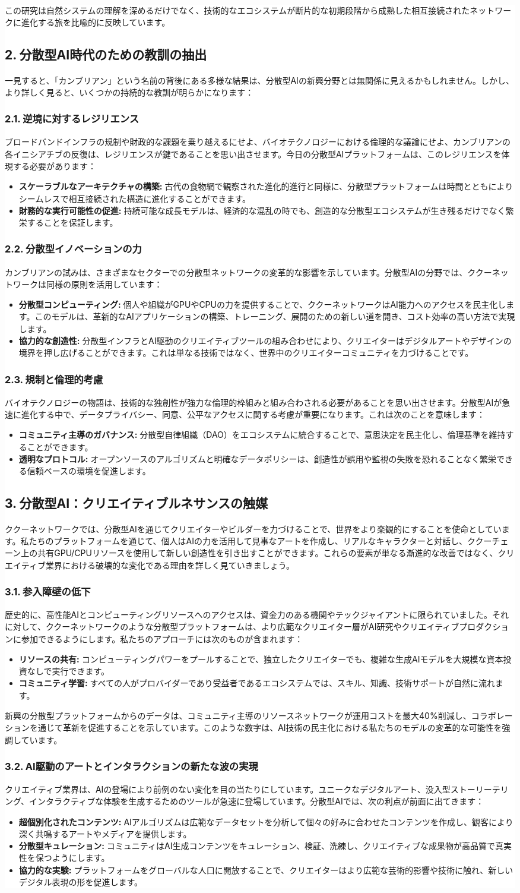 この研究は自然システムの理解を深めるだけでなく、技術的なエコシステムが断片的な初期段階から成熟した相互接続されたネットワークに進化する旅を比喩的に反映しています。

## 2. 分散型AI時代のための教訓の抽出

一見すると、「カンブリアン」という名前の背後にある多様な結果は、分散型AIの新興分野とは無関係に見えるかもしれません。しかし、より詳しく見ると、いくつかの持続的な教訓が明らかになります：

### 2.1. 逆境に対するレジリエンス

ブロードバンドインフラの規制や財政的な課題を乗り越えるにせよ、バイオテクノロジーにおける倫理的な議論にせよ、カンブリアンの各イニシアチブの反復は、レジリエンスが鍵であることを思い出させます。今日の分散型AIプラットフォームは、このレジリエンスを体現する必要があります：

- **スケーラブルなアーキテクチャの構築:** 古代の食物網で観察された進化的進行と同様に、分散型プラットフォームは時間とともによりシームレスで相互接続された構造に進化することができます。
- **財務的な実行可能性の促進:** 持続可能な成長モデルは、経済的な混乱の時でも、創造的な分散型エコシステムが生き残るだけでなく繁栄することを保証します。

### 2.2. 分散型イノベーションの力

カンブリアンの試みは、さまざまなセクターでの分散型ネットワークの変革的な影響を示しています。分散型AIの分野では、ククーネットワークは同様の原則を活用しています：

- **分散型コンピューティング:** 個人や組織がGPUやCPUの力を提供することで、ククーネットワークはAI能力へのアクセスを民主化します。このモデルは、革新的なAIアプリケーションの構築、トレーニング、展開のための新しい道を開き、コスト効率の高い方法で実現します。
- **協力的な創造性:** 分散型インフラとAI駆動のクリエイティブツールの組み合わせにより、クリエイターはデジタルアートやデザインの境界を押し広げることができます。これは単なる技術ではなく、世界中のクリエイターコミュニティを力づけることです。

### 2.3. 規制と倫理的考慮

バイオテクノロジーの物語は、技術的な独創性が強力な倫理的枠組みと組み合わされる必要があることを思い出させます。分散型AIが急速に進化する中で、データプライバシー、同意、公平なアクセスに関する考慮が重要になります。これは次のことを意味します：

- **コミュニティ主導のガバナンス:** 分散型自律組織（DAO）をエコシステムに統合することで、意思決定を民主化し、倫理基準を維持することができます。
- **透明なプロトコル:** オープンソースのアルゴリズムと明確なデータポリシーは、創造性が誤用や監視の失敗を恐れることなく繁栄できる信頼ベースの環境を促進します。

## 3. 分散型AI：クリエイティブルネサンスの触媒

ククーネットワークでは、分散型AIを通じてクリエイターやビルダーを力づけることで、世界をより楽観的にすることを使命としています。私たちのプラットフォームを通じて、個人はAIの力を活用して見事なアートを作成し、リアルなキャラクターと対話し、ククーチェーン上の共有GPU/CPUリソースを使用して新しい創造性を引き出すことができます。これらの要素が単なる漸進的な改善ではなく、クリエイティブ業界における破壊的な変化である理由を詳しく見ていきましょう。

### 3.1. 参入障壁の低下

歴史的に、高性能AIとコンピューティングリソースへのアクセスは、資金力のある機関やテックジャイアントに限られていました。それに対して、ククーネットワークのような分散型プラットフォームは、より広範なクリエイター層がAI研究やクリエイティブプロダクションに参加できるようにします。私たちのアプローチには次のものが含まれます：

- **リソースの共有:** コンピューティングパワーをプールすることで、独立したクリエイターでも、複雑な生成AIモデルを大規模な資本投資なしで実行できます。
- **コミュニティ学習:** すべての人がプロバイダーであり受益者であるエコシステムでは、スキル、知識、技術サポートが自然に流れます。

新興の分散型プラットフォームからのデータは、コミュニティ主導のリソースネットワークが運用コストを最大40%削減し、コラボレーションを通じて革新を促進することを示しています。このような数字は、AI技術の民主化における私たちのモデルの変革的な可能性を強調しています。

### 3.2. AI駆動のアートとインタラクションの新たな波の実現

クリエイティブ業界は、AIの登場により前例のない変化を目の当たりにしています。ユニークなデジタルアート、没入型ストーリーテリング、インタラクティブな体験を生成するためのツールが急速に登場しています。分散型AIでは、次の利点が前面に出てきます：

- **超個別化されたコンテンツ:** AIアルゴリズムは広範なデータセットを分析して個々の好みに合わせたコンテンツを作成し、観客により深く共鳴するアートやメディアを提供します。
- **分散型キュレーション:** コミュニティはAI生成コンテンツをキュレーション、検証、洗練し、クリエイティブな成果物が高品質で真実性を保つようにします。
- **協力的な実験:** プラットフォームをグローバルな人口に開放することで、クリエイターはより広範な芸術的影響や技術に触れ、新しいデジタル表現の形を促進します。

